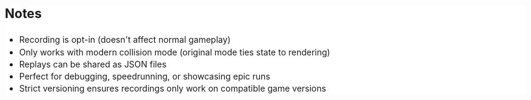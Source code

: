 ## Notes

- Recording is opt-in (doesn't affect normal gameplay)
- Only works with modern collision mode (original mode ties state to rendering)
- Replays can be shared as JSON files
- Perfect for debugging, speedrunning, or showcasing epic runs
- Strict versioning ensures recordings only work on compatible game versions
